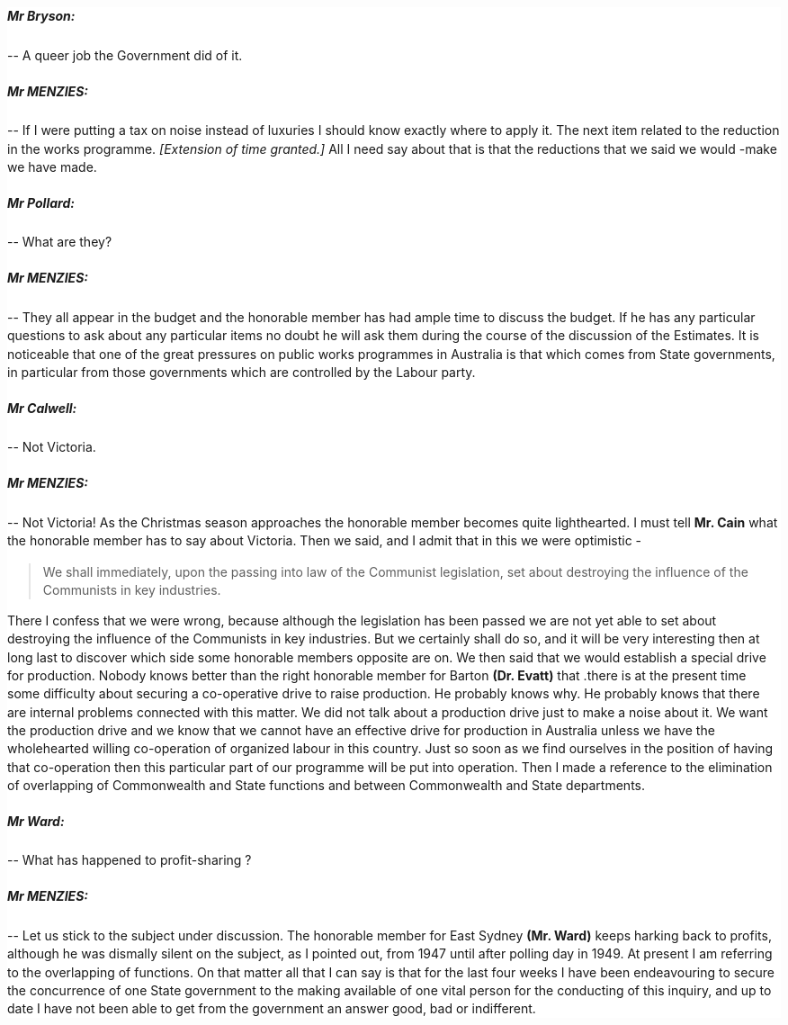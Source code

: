 ##### Mr Bryson:

-- A queer job the Government did of it. 

##### Mr MENZIES:

-- If I were putting a tax on noise instead of luxuries I should know exactly where to apply it. The next item related to the reduction in the works programme.  *[Extension of time granted.]*  All I need say about that is that the reductions that we said we would -make we have made. 

##### Mr Pollard:

-- What are they? 

##### Mr MENZIES:

-- They all appear in the budget and the honorable member has had ample time to discuss the budget. If he has any particular questions to ask about any particular items no doubt he will ask them during the course of the discussion of the Estimates. It is noticeable that one of the great pressures on public works programmes in Australia is that which comes from State governments, in particular from those governments which are controlled by the Labour party. 

##### Mr Calwell:

-- Not Victoria. 

##### Mr MENZIES:

-- Not Victoria! As the Christmas season approaches the honorable member becomes quite lighthearted. I must tell  **Mr. Cain**  what the honorable member has to say about Victoria. Then we said, and I admit that in this we were optimistic - 

  >We shall immediately, upon the passing into law of the Communist legislation, set about destroying the influence of the Communists in key industries. 

There I confess that we were wrong, because although the legislation has been passed we are not yet able to set about destroying the influence of the Communists in key industries. But we certainly shall do so, and it will be very interesting then at long last to discover which side some honorable members opposite are on. We then said that we would establish a special drive for production. Nobody knows better than the right honorable member for Barton  **(Dr. Evatt)**  that .there is at the present time some difficulty about securing a co-operative drive to raise production. He probably knows why. He probably knows that there are internal problems connected with this matter. We did not talk about a production drive just to make a noise about it. We want the production drive and we know that we cannot have an effective drive for production in Australia unless we have the wholehearted willing co-operation of organized labour in this country. Just so soon as we find ourselves in the position of having that co-operation then this particular part of our programme will be put into operation. Then I made a reference to the elimination of overlapping of Commonwealth and State functions and between Commonwealth and State departments. 

##### Mr Ward:

-- What has happened to profit-sharing ? 

##### Mr MENZIES:

-- Let us stick to the subject under discussion. The honorable member for East Sydney  **(Mr. Ward)**  keeps harking back to profits, although he was dismally silent on the subject, as I pointed out, from 1947 until after polling day in 1949. At present I am referring to the overlapping of functions. On that matter all that I can say is that for the last four weeks I have been endeavouring to secure the concurrence of one State government to the making available of one vital person for the conducting of this inquiry, and up to date I have not been able to get from the government an answer good, bad or indifferent. 
